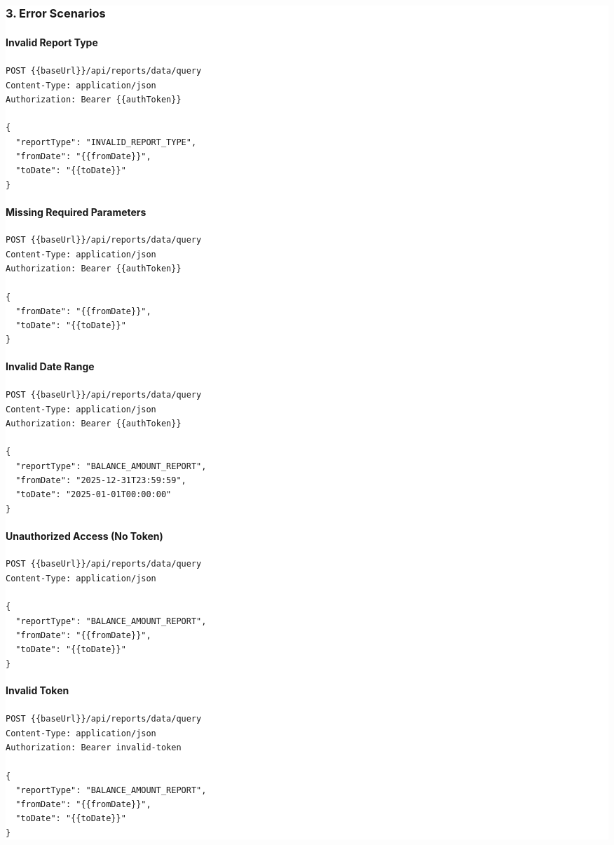 ### 3. Error Scenarios

#### Invalid Report Type
```http
POST {{baseUrl}}/api/reports/data/query
Content-Type: application/json
Authorization: Bearer {{authToken}}

{
  "reportType": "INVALID_REPORT_TYPE",
  "fromDate": "{{fromDate}}",
  "toDate": "{{toDate}}"
}
```

#### Missing Required Parameters
```http
POST {{baseUrl}}/api/reports/data/query
Content-Type: application/json
Authorization: Bearer {{authToken}}

{
  "fromDate": "{{fromDate}}",
  "toDate": "{{toDate}}"
}
```

#### Invalid Date Range
```http
POST {{baseUrl}}/api/reports/data/query
Content-Type: application/json
Authorization: Bearer {{authToken}}

{
  "reportType": "BALANCE_AMOUNT_REPORT",
  "fromDate": "2025-12-31T23:59:59",
  "toDate": "2025-01-01T00:00:00"
}
```

#### Unauthorized Access (No Token)
```http
POST {{baseUrl}}/api/reports/data/query
Content-Type: application/json

{
  "reportType": "BALANCE_AMOUNT_REPORT",
  "fromDate": "{{fromDate}}",
  "toDate": "{{toDate}}"
}
```

#### Invalid Token
```http
POST {{baseUrl}}/api/reports/data/query
Content-Type: application/json
Authorization: Bearer invalid-token

{
  "reportType": "BALANCE_AMOUNT_REPORT",
  "fromDate": "{{fromDate}}",
  "toDate": "{{toDate}}"
}
```
